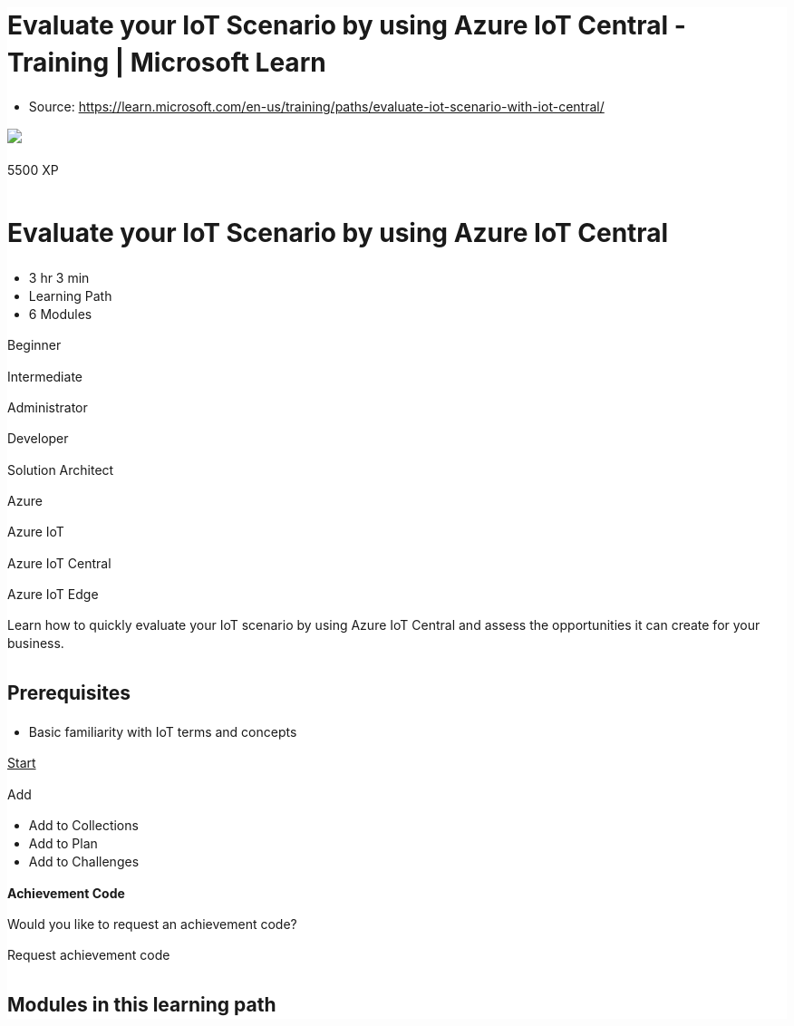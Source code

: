 # Evaluate your IoT Scenario by using Azure IoT Central - Training | Microsoft Learn

* Source: <https://learn.microsoft.com/en-us/training/paths/evaluate-iot-scenario-with-iot-central/>

![](https://learn.microsoft.com/en-us/training/achievements/iot/evaluate-iot-scenario-with-iot-central.svg)

5500 XP

# Evaluate your IoT Scenario by using Azure IoT Central

* 3 hr 3 min
* Learning Path
* 6 Modules

Beginner

Intermediate

Administrator

Developer

Solution Architect

Azure

Azure IoT

Azure IoT Central

Azure IoT Edge

Learn how to quickly evaluate your IoT scenario by using Azure IoT Central and assess the opportunities it can create for your business.

## Prerequisites

* Basic familiarity with IoT terms and concepts

[Start](https://learn.microsoft.com/en-us/training/modules/introduction-to-azure-iot-central/1-introduction/)

Add

* Add to Collections
* Add to Plan
* Add to Challenges

**Achievement Code**

Would you like to request an achievement code?

Request achievement code

## Modules in this learning path
